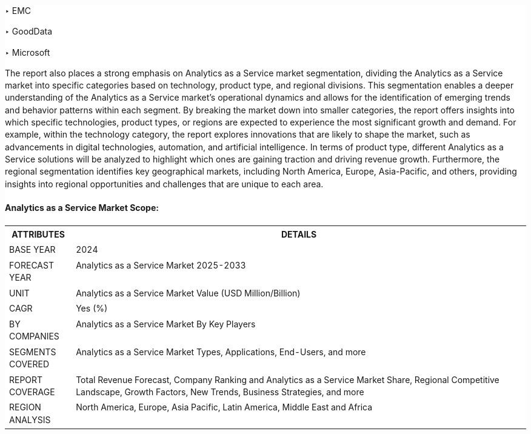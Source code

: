 ‣ EMC

‣ GoodData

‣ Microsoft

The report also places a strong emphasis on Analytics as a Service market segmentation, dividing the Analytics as a Service market into specific categories based on technology, product type, and regional divisions. This segmentation enables a deeper understanding of the Analytics as a Service market’s operational dynamics and allows for the identification of emerging trends and behavior patterns within each segment. By breaking the market down into smaller categories, the report offers insights into which specific technologies, product types, or regions are expected to experience the most significant growth and demand. For example, within the technology category, the report explores innovations that are likely to shape the market, such as advancements in digital technologies, automation, and artificial intelligence. In terms of product type, different Analytics as a Service solutions will be analyzed to highlight which ones are gaining traction and driving revenue growth. Furthermore, the regional segmentation identifies key geographical markets, including North America, Europe, Asia-Pacific, and others, providing insights into regional opportunities and challenges that are unique to each area.

<h4>Analytics as a Service Market Scope:</h4>
<table>
<tr>
<th>ATTRIBUTES</th>
<th>DETAILS</th>
</tr>
<tr>
<td>BASE YEAR</td>
<td>2024</td>
</tr>
<tr>
<td>FORECAST YEAR</td>
<td>Analytics as a Service Market 2025-2033</td>
</tr>
<tr>
<td>UNIT</td>
<td>Analytics as a Service Market Value (USD Million/Billion)</td>
<tr>
<td>CAGR</td>
<td>Yes (%)</td>
</tr>
</tr>
<tr>
<td>BY COMPANIES</td>
<td>Analytics as a Service Market By Key Players</td>
</tr>
<tr>
<td>SEGMENTS COVERED</td>
<td>Analytics as a Service Market Types, Applications, End-Users, and more</td>
</tr>
<tr>
<td>REPORT COVERAGE</td>
<td>Total Revenue Forecast, Company Ranking and Analytics as a Service Market Share, Regional Competitive Landscape, Growth Factors, New Trends, Business Strategies, and more</td>
</tr>
<tr>
<td>REGION ANALYSIS</td>
<td>North America, Europe, Asia Pacific, Latin America, Middle East and Africa</td>
</tr>
</table>
